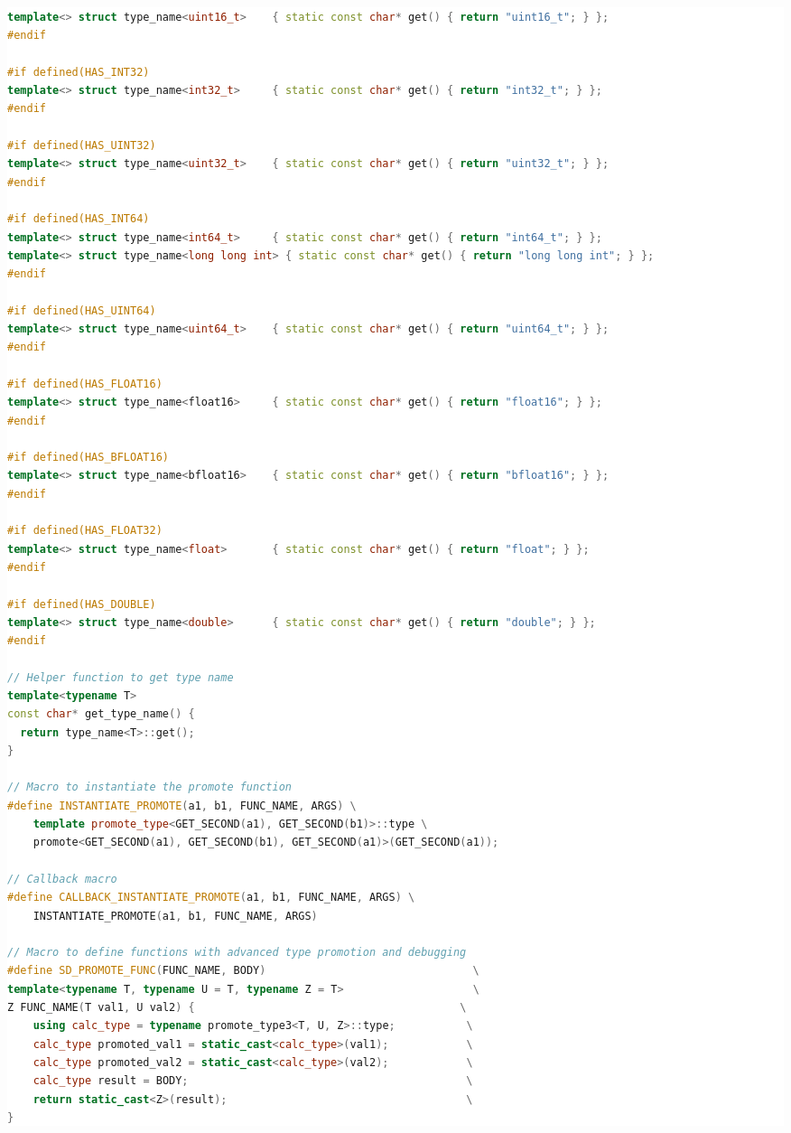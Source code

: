 ```cpp
template<> struct type_name<uint16_t>    { static const char* get() { return "uint16_t"; } };
#endif

#if defined(HAS_INT32)
template<> struct type_name<int32_t>     { static const char* get() { return "int32_t"; } };
#endif

#if defined(HAS_UINT32)
template<> struct type_name<uint32_t>    { static const char* get() { return "uint32_t"; } };
#endif

#if defined(HAS_INT64)
template<> struct type_name<int64_t>     { static const char* get() { return "int64_t"; } };
template<> struct type_name<long long int> { static const char* get() { return "long long int"; } };
#endif

#if defined(HAS_UINT64)
template<> struct type_name<uint64_t>    { static const char* get() { return "uint64_t"; } };
#endif

#if defined(HAS_FLOAT16)
template<> struct type_name<float16>     { static const char* get() { return "float16"; } };
#endif

#if defined(HAS_BFLOAT16)
template<> struct type_name<bfloat16>    { static const char* get() { return "bfloat16"; } };
#endif

#if defined(HAS_FLOAT32)
template<> struct type_name<float>       { static const char* get() { return "float"; } };
#endif

#if defined(HAS_DOUBLE)
template<> struct type_name<double>      { static const char* get() { return "double"; } };
#endif

// Helper function to get type name
template<typename T>
const char* get_type_name() {
  return type_name<T>::get();
}

// Macro to instantiate the promote function
#define INSTANTIATE_PROMOTE(a1, b1, FUNC_NAME, ARGS) \
    template promote_type<GET_SECOND(a1), GET_SECOND(b1)>::type \
    promote<GET_SECOND(a1), GET_SECOND(b1), GET_SECOND(a1)>(GET_SECOND(a1));

// Callback macro
#define CALLBACK_INSTANTIATE_PROMOTE(a1, b1, FUNC_NAME, ARGS) \
    INSTANTIATE_PROMOTE(a1, b1, FUNC_NAME, ARGS)

// Macro to define functions with advanced type promotion and debugging
#define SD_PROMOTE_FUNC(FUNC_NAME, BODY)                                \
template<typename T, typename U = T, typename Z = T>                    \
Z FUNC_NAME(T val1, U val2) {                                         \
    using calc_type = typename promote_type3<T, U, Z>::type;           \
    calc_type promoted_val1 = static_cast<calc_type>(val1);            \
    calc_type promoted_val2 = static_cast<calc_type>(val2);            \
    calc_type result = BODY;                                           \
    return static_cast<Z>(result);                                     \
}

```